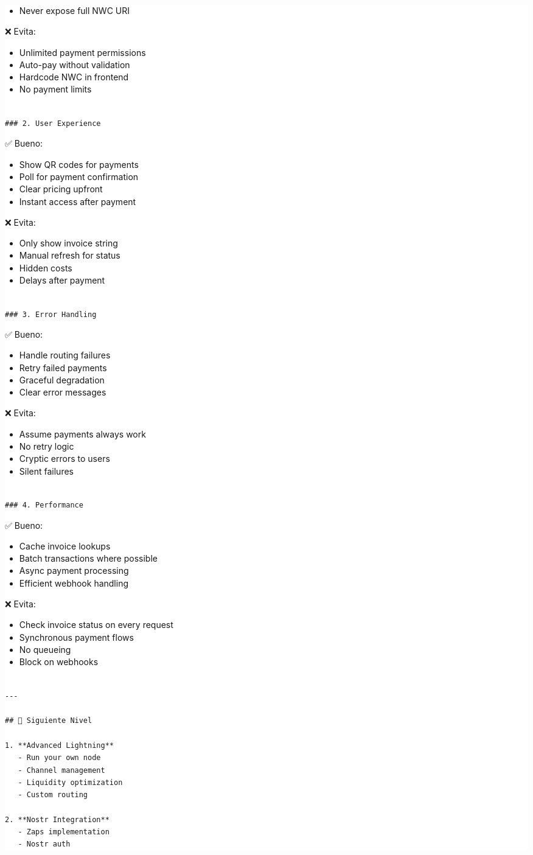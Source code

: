 - Never expose full NWC URI

❌ Evita:
- Unlimited payment permissions
- Auto-pay without validation
- Hardcode NWC in frontend
- No payment limits
```

### 2. User Experience
```
✅ Bueno:
- Show QR codes for payments
- Poll for payment confirmation
- Clear pricing upfront
- Instant access after payment

❌ Evita:
- Only show invoice string
- Manual refresh for status
- Hidden costs
- Delays after payment
```

### 3. Error Handling
```
✅ Bueno:
- Handle routing failures
- Retry failed payments
- Graceful degradation
- Clear error messages

❌ Evita:
- Assume payments always work
- No retry logic
- Cryptic errors to users
- Silent failures
```

### 4. Performance
```
✅ Bueno:
- Cache invoice lookups
- Batch transactions where possible
- Async payment processing
- Efficient webhook handling

❌ Evita:
- Check invoice status on every request
- Synchronous payment flows
- No queueing
- Block on webhooks
```

---

## 🚀 Siguiente Nivel

1. **Advanced Lightning**
   - Run your own node
   - Channel management
   - Liquidity optimization
   - Custom routing

2. **Nostr Integration**
   - Zaps implementation
   - Nostr auth
```